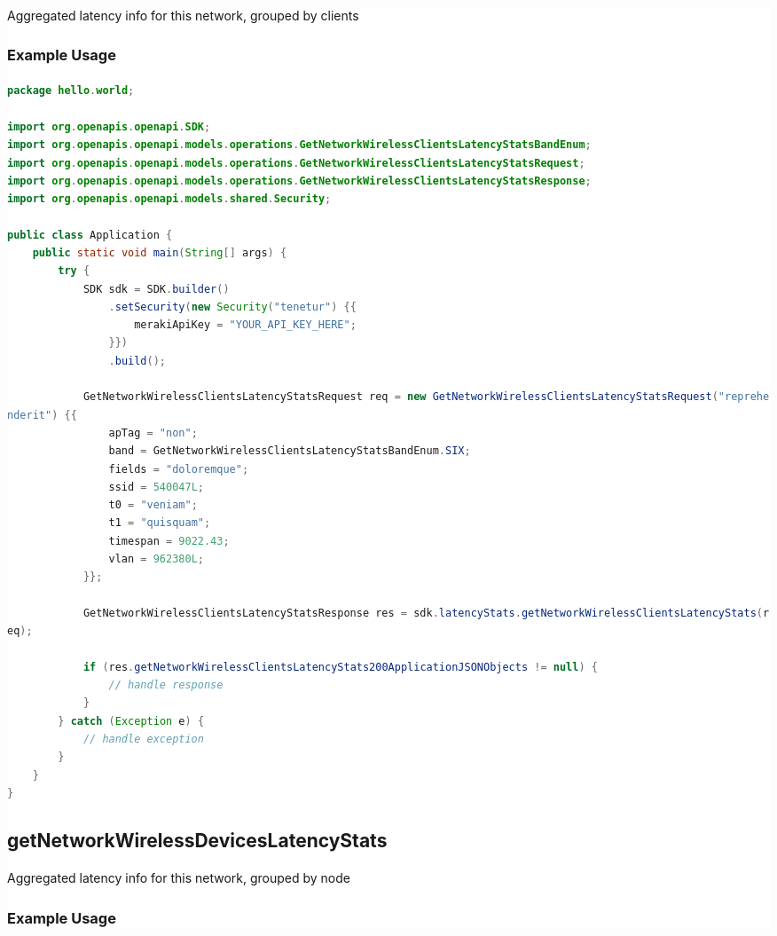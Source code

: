 Aggregated latency info for this network, grouped by clients

### Example Usage

```java
package hello.world;

import org.openapis.openapi.SDK;
import org.openapis.openapi.models.operations.GetNetworkWirelessClientsLatencyStatsBandEnum;
import org.openapis.openapi.models.operations.GetNetworkWirelessClientsLatencyStatsRequest;
import org.openapis.openapi.models.operations.GetNetworkWirelessClientsLatencyStatsResponse;
import org.openapis.openapi.models.shared.Security;

public class Application {
    public static void main(String[] args) {
        try {
            SDK sdk = SDK.builder()
                .setSecurity(new Security("tenetur") {{
                    merakiApiKey = "YOUR_API_KEY_HERE";
                }})
                .build();

            GetNetworkWirelessClientsLatencyStatsRequest req = new GetNetworkWirelessClientsLatencyStatsRequest("reprehenderit") {{
                apTag = "non";
                band = GetNetworkWirelessClientsLatencyStatsBandEnum.SIX;
                fields = "doloremque";
                ssid = 540047L;
                t0 = "veniam";
                t1 = "quisquam";
                timespan = 9022.43;
                vlan = 962380L;
            }};            

            GetNetworkWirelessClientsLatencyStatsResponse res = sdk.latencyStats.getNetworkWirelessClientsLatencyStats(req);

            if (res.getNetworkWirelessClientsLatencyStats200ApplicationJSONObjects != null) {
                // handle response
            }
        } catch (Exception e) {
            // handle exception
        }
    }
}
```

## getNetworkWirelessDevicesLatencyStats

Aggregated latency info for this network, grouped by node

### Example Usage
